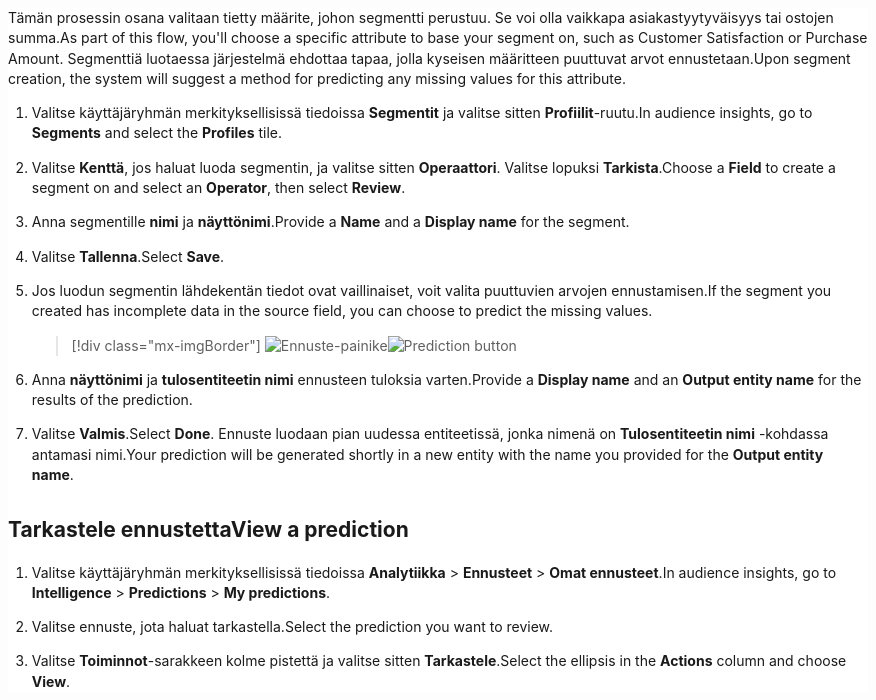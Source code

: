 <span data-ttu-id="d0deb-136">Tämän prosessin osana valitaan tietty määrite, johon segmentti perustuu. Se voi olla vaikkapa asiakastyytyväisyys tai ostojen summa.</span><span class="sxs-lookup"><span data-stu-id="d0deb-136">As part of this flow, you'll choose a specific attribute to base your segment on, such as Customer Satisfaction or Purchase Amount.</span></span> <span data-ttu-id="d0deb-137">Segmenttiä luotaessa järjestelmä ehdottaa tapaa, jolla kyseisen määritteen puuttuvat arvot ennustetaan.</span><span class="sxs-lookup"><span data-stu-id="d0deb-137">Upon segment creation, the system will suggest a method for predicting any missing values for this attribute.</span></span>

1. <span data-ttu-id="d0deb-138">Valitse käyttäjäryhmän merkityksellisissä tiedoissa **Segmentit** ja valitse sitten **Profiilit**-ruutu.</span><span class="sxs-lookup"><span data-stu-id="d0deb-138">In audience insights, go to **Segments** and select the **Profiles** tile.</span></span>

2. <span data-ttu-id="d0deb-139">Valitse **Kenttä**, jos haluat luoda segmentin, ja valitse sitten **Operaattori**. Valitse lopuksi **Tarkista**.</span><span class="sxs-lookup"><span data-stu-id="d0deb-139">Choose a **Field** to create a segment on and select an **Operator**, then select **Review**.</span></span>

3. <span data-ttu-id="d0deb-140">Anna segmentille **nimi** ja **näyttönimi**.</span><span class="sxs-lookup"><span data-stu-id="d0deb-140">Provide a **Name** and a **Display name** for the segment.</span></span>

4. <span data-ttu-id="d0deb-141">Valitse **Tallenna**.</span><span class="sxs-lookup"><span data-stu-id="d0deb-141">Select **Save**.</span></span>

5. <span data-ttu-id="d0deb-142">Jos luodun segmentin lähdekentän tiedot ovat vaillinaiset, voit valita puuttuvien arvojen ennustamisen.</span><span class="sxs-lookup"><span data-stu-id="d0deb-142">If the segment you created has incomplete data in the source field, you can choose to predict the missing values.</span></span>
   > [!div class="mx-imgBorder"]
   > <span data-ttu-id="d0deb-143">![Ennuste-painike](media/segments-predictoption.png "Ennuste-painike")</span><span class="sxs-lookup"><span data-stu-id="d0deb-143">![Prediction button](media/segments-predictoption.png "Prediction button")</span></span>

6. <span data-ttu-id="d0deb-144">Anna **näyttönimi** ja **tulosentiteetin nimi** ennusteen tuloksia varten.</span><span class="sxs-lookup"><span data-stu-id="d0deb-144">Provide a **Display name** and an **Output entity name** for the results of the prediction.</span></span>

7. <span data-ttu-id="d0deb-145">Valitse **Valmis**.</span><span class="sxs-lookup"><span data-stu-id="d0deb-145">Select **Done**.</span></span> <span data-ttu-id="d0deb-146">Ennuste luodaan pian uudessa entiteetissä, jonka nimenä on **Tulosentiteetin nimi** -kohdassa antamasi nimi.</span><span class="sxs-lookup"><span data-stu-id="d0deb-146">Your prediction will be generated shortly in a new entity with the name you provided for the **Output entity name**.</span></span>

## <a name="view-a-prediction"></a><span data-ttu-id="d0deb-147">Tarkastele ennustetta</span><span class="sxs-lookup"><span data-stu-id="d0deb-147">View a prediction</span></span>

1. <span data-ttu-id="d0deb-148">Valitse käyttäjäryhmän merkityksellisissä tiedoissa **Analytiikka** > **Ennusteet** > **Omat ennusteet**.</span><span class="sxs-lookup"><span data-stu-id="d0deb-148">In audience insights, go to **Intelligence** > **Predictions** > **My predictions**.</span></span>

2. <span data-ttu-id="d0deb-149">Valitse ennuste, jota haluat tarkastella.</span><span class="sxs-lookup"><span data-stu-id="d0deb-149">Select the prediction you want to review.</span></span>

3. <span data-ttu-id="d0deb-150">Valitse **Toiminnot**-sarakkeen kolme pistettä ja valitse sitten **Tarkastele**.</span><span class="sxs-lookup"><span data-stu-id="d0deb-150">Select the ellipsis in the **Actions** column and choose **View**.</span></span>
